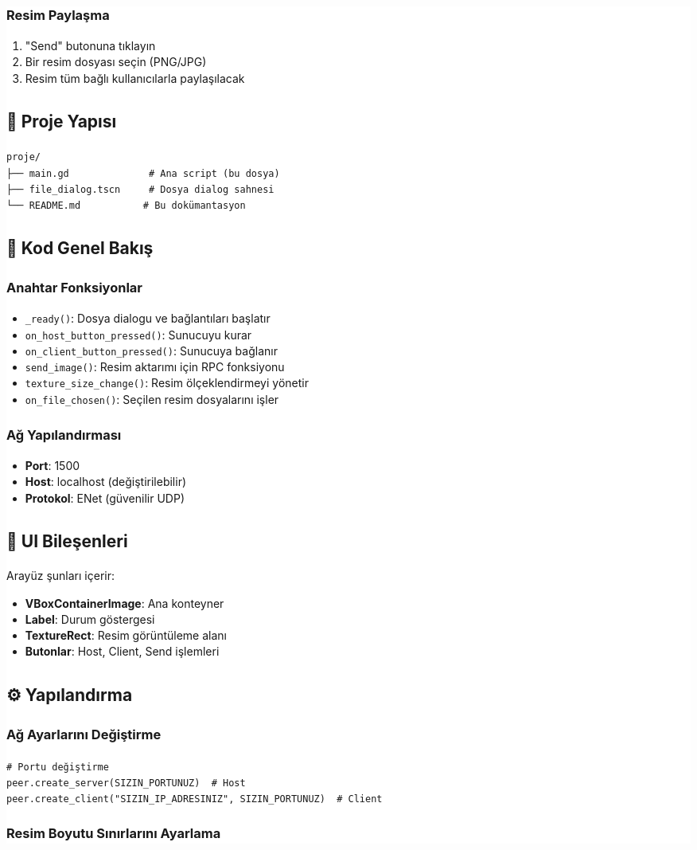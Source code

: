 ### Resim Paylaşma
1. "Send" butonuna tıklayın
2. Bir resim dosyası seçin (PNG/JPG)
3. Resim tüm bağlı kullanıcılarla paylaşılacak

## 📁 Proje Yapısı

```
proje/
├── main.gd              # Ana script (bu dosya)
├── file_dialog.tscn     # Dosya dialog sahnesi
└── README.md           # Bu dokümantasyon
```

## 🔧 Kod Genel Bakış

### Anahtar Fonksiyonlar

- `_ready()`: Dosya dialogu ve bağlantıları başlatır
- `on_host_button_pressed()`: Sunucuyu kurar
- `on_client_button_pressed()`: Sunucuya bağlanır
- `send_image()`: Resim aktarımı için RPC fonksiyonu
- `texture_size_change()`: Resim ölçeklendirmeyi yönetir
- `on_file_chosen()`: Seçilen resim dosyalarını işler

### Ağ Yapılandırması

- **Port**: 1500
- **Host**: localhost (değiştirilebilir)
- **Protokol**: ENet (güvenilir UDP)

## 🎨 UI Bileşenleri

Arayüz şunları içerir:
- **VBoxContainerImage**: Ana konteyner
- **Label**: Durum göstergesi
- **TextureRect**: Resim görüntüleme alanı
- **Butonlar**: Host, Client, Send işlemleri

## ⚙️ Yapılandırma

### Ağ Ayarlarını Değiştirme

```gdscript
# Portu değiştirme
peer.create_server(SIZIN_PORTUNUZ)  # Host
peer.create_client("SIZIN_IP_ADRESINIZ", SIZIN_PORTUNUZ)  # Client
```

### Resim Boyutu Sınırlarını Ayarlama
